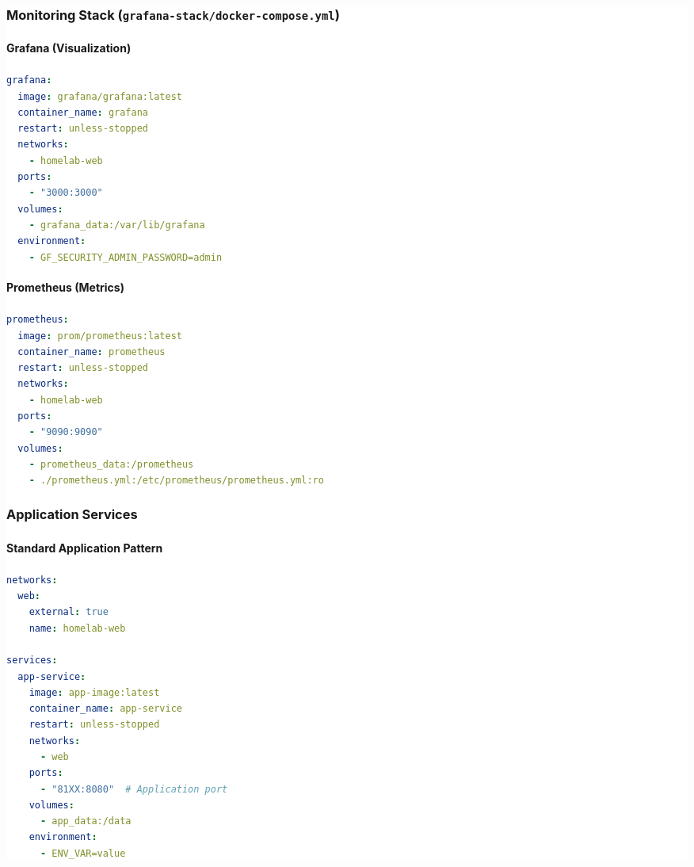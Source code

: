 ### Monitoring Stack (`grafana-stack/docker-compose.yml`)

#### Grafana (Visualization)
```yaml
grafana:
  image: grafana/grafana:latest
  container_name: grafana
  restart: unless-stopped
  networks:
    - homelab-web
  ports:
    - "3000:3000"
  volumes:
    - grafana_data:/var/lib/grafana
  environment:
    - GF_SECURITY_ADMIN_PASSWORD=admin
```

#### Prometheus (Metrics)
```yaml
prometheus:
  image: prom/prometheus:latest
  container_name: prometheus
  restart: unless-stopped
  networks:
    - homelab-web
  ports:
    - "9090:9090"
  volumes:
    - prometheus_data:/prometheus
    - ./prometheus.yml:/etc/prometheus/prometheus.yml:ro
```

### Application Services

#### Standard Application Pattern
```yaml
networks:
  web:
    external: true
    name: homelab-web

services:
  app-service:
    image: app-image:latest
    container_name: app-service
    restart: unless-stopped
    networks:
      - web
    ports:
      - "81XX:8080"  # Application port
    volumes:
      - app_data:/data
    environment:
      - ENV_VAR=value
```
